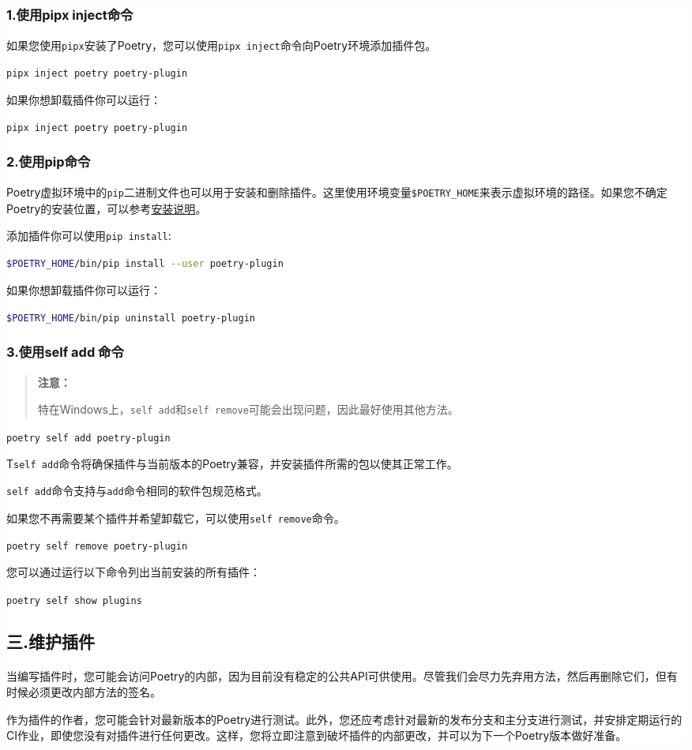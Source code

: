 ### 1.使用pipx inject命令

如果您使用`pipx`安装了Poetry，您可以使用`pipx inject`命令向Poetry环境添加插件包。

```bash
pipx inject poetry poetry-plugin
```

如果你想卸载插件你可以运行：

```bash
pipx inject poetry poetry-plugin
```

### 2.使用pip命令

Poetry虚拟环境中的`pip`二进制文件也可以用于安装和删除插件。这里使用环境变量`$POETRY_HOME`来表示虚拟环境的路径。如果您不确定Poetry的安装位置，可以参考[安装说明](./1.poetry介绍和安装.md)。

添加插件你可以使用`pip install`:

```bash
$POETRY_HOME/bin/pip install --user poetry-plugin
```

如果你想卸载插件你可以运行：

```bash
$POETRY_HOME/bin/pip uninstall poetry-plugin
```

### 3.使用self add 命令

> **注意：**
>
> 特在Windows上，`self add`和`self remove`可能会出现问题，因此最好使用其他方法。

```bash
poetry self add poetry-plugin
```

T`self add`命令将确保插件与当前版本的Poetry兼容，并安装插件所需的包以使其正常工作。

`self add`命令支持与`add`命令相同的软件包规范格式。

如果您不再需要某个插件并希望卸载它，可以使用`self remove`命令。

```bash
poetry self remove poetry-plugin
```

您可以通过运行以下命令列出当前安装的所有插件：

```bash
poetry self show plugins
```

## 三.维护插件

当编写插件时，您可能会访问Poetry的内部，因为目前没有稳定的公共API可供使用。尽管我们会尽力先弃用方法，然后再删除它们，但有时候必须更改内部方法的签名。

作为插件的作者，您可能会针对最新版本的Poetry进行测试。此外，您还应考虑针对最新的发布分支和主分支进行测试，并安排定期运行的CI作业，即使您没有对插件进行任何更改。这样，您将立即注意到破坏插件的内部更改，并可以为下一个Poetry版本做好准备。



